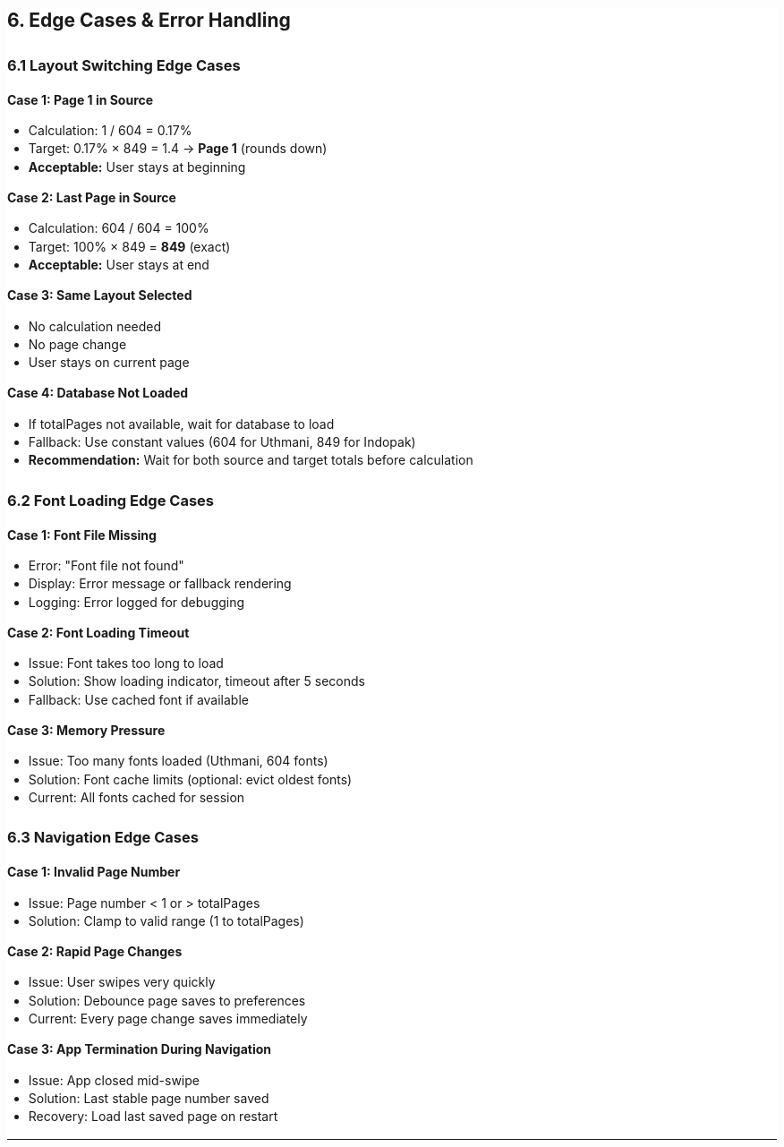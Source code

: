 
## 6. Edge Cases & Error Handling

### 6.1 Layout Switching Edge Cases

**Case 1: Page 1 in Source**
- Calculation: 1 / 604 = 0.17%
- Target: 0.17% × 849 = 1.4 → **Page 1** (rounds down)
- **Acceptable:** User stays at beginning

**Case 2: Last Page in Source**
- Calculation: 604 / 604 = 100%
- Target: 100% × 849 = **849** (exact)
- **Acceptable:** User stays at end

**Case 3: Same Layout Selected**
- No calculation needed
- No page change
- User stays on current page

**Case 4: Database Not Loaded**
- If totalPages not available, wait for database to load
- Fallback: Use constant values (604 for Uthmani, 849 for Indopak)
- **Recommendation:** Wait for both source and target totals before calculation

### 6.2 Font Loading Edge Cases

**Case 1: Font File Missing**
- Error: "Font file not found"
- Display: Error message or fallback rendering
- Logging: Error logged for debugging

**Case 2: Font Loading Timeout**
- Issue: Font takes too long to load
- Solution: Show loading indicator, timeout after 5 seconds
- Fallback: Use cached font if available

**Case 3: Memory Pressure**
- Issue: Too many fonts loaded (Uthmani, 604 fonts)
- Solution: Font cache limits (optional: evict oldest fonts)
- Current: All fonts cached for session

### 6.3 Navigation Edge Cases

**Case 1: Invalid Page Number**
- Issue: Page number < 1 or > totalPages
- Solution: Clamp to valid range (1 to totalPages)

**Case 2: Rapid Page Changes**
- Issue: User swipes very quickly
- Solution: Debounce page saves to preferences
- Current: Every page change saves immediately

**Case 3: App Termination During Navigation**
- Issue: App closed mid-swipe
- Solution: Last stable page number saved
- Recovery: Load last saved page on restart

---